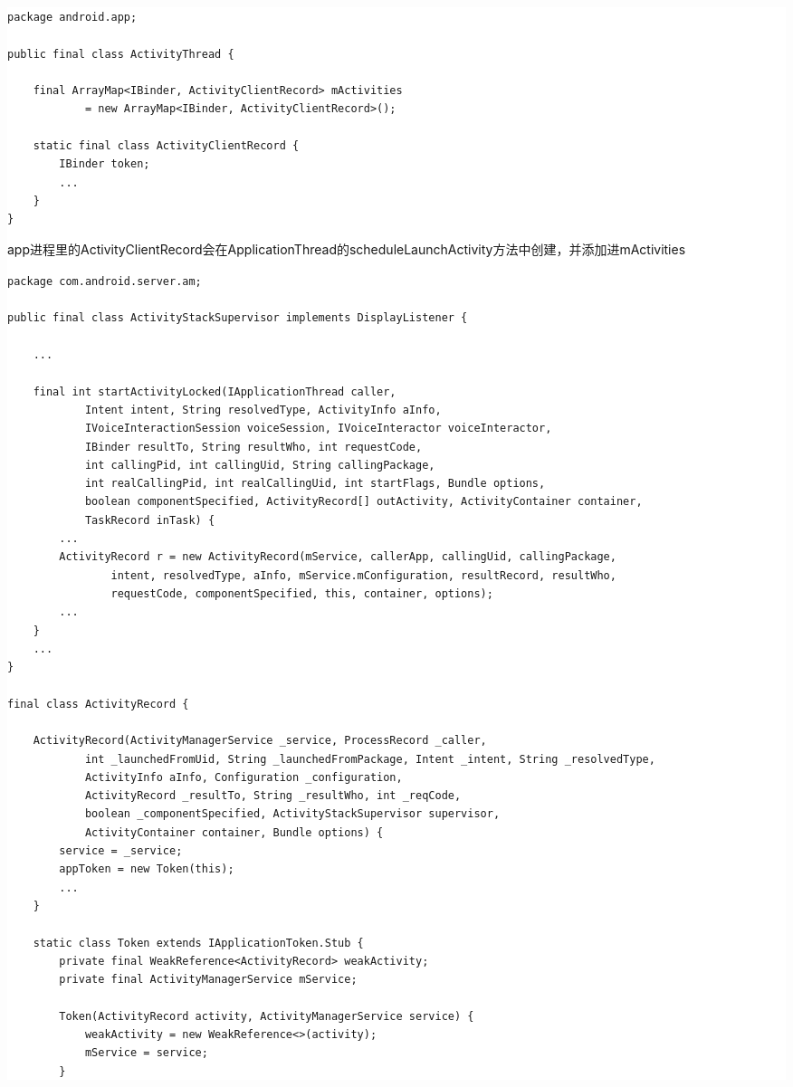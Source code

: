 
```
package android.app;

public final class ActivityThread {

    final ArrayMap<IBinder, ActivityClientRecord> mActivities
            = new ArrayMap<IBinder, ActivityClientRecord>();
    
    static final class ActivityClientRecord {
        IBinder token;
        ...
    }
}
```

app进程里的ActivityClientRecord会在ApplicationThread的scheduleLaunchActivity方法中创建，并添加进mActivities

```
package com.android.server.am;

public final class ActivityStackSupervisor implements DisplayListener {

    ...
    
    final int startActivityLocked(IApplicationThread caller,
            Intent intent, String resolvedType, ActivityInfo aInfo,
            IVoiceInteractionSession voiceSession, IVoiceInteractor voiceInteractor,
            IBinder resultTo, String resultWho, int requestCode,
            int callingPid, int callingUid, String callingPackage,
            int realCallingPid, int realCallingUid, int startFlags, Bundle options,
            boolean componentSpecified, ActivityRecord[] outActivity, ActivityContainer container,
            TaskRecord inTask) {
        ...
        ActivityRecord r = new ActivityRecord(mService, callerApp, callingUid, callingPackage,
                intent, resolvedType, aInfo, mService.mConfiguration, resultRecord, resultWho,
                requestCode, componentSpecified, this, container, options);
        ...
    }
    ...
}

final class ActivityRecord {

    ActivityRecord(ActivityManagerService _service, ProcessRecord _caller,
            int _launchedFromUid, String _launchedFromPackage, Intent _intent, String _resolvedType,
            ActivityInfo aInfo, Configuration _configuration,
            ActivityRecord _resultTo, String _resultWho, int _reqCode,
            boolean _componentSpecified, ActivityStackSupervisor supervisor,
            ActivityContainer container, Bundle options) {
        service = _service;
        appToken = new Token(this);
        ...
    }
    
    static class Token extends IApplicationToken.Stub {
        private final WeakReference<ActivityRecord> weakActivity;
        private final ActivityManagerService mService;

        Token(ActivityRecord activity, ActivityManagerService service) {
            weakActivity = new WeakReference<>(activity);
            mService = service;
        }

```